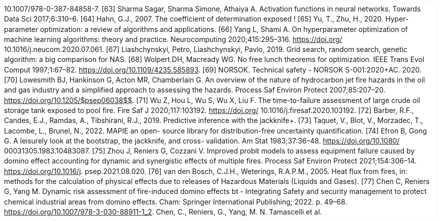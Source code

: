 10.1007/978-0-387-84858-7.  [63] Sharma Sagar, Sharma Simone, Athaiya A. Activation functions in neural networks.  Towards Data Sci 2017;6:310–6.  [64] Hahn, G.J., 2007. The coefficient of determination exposed !  [65] Yu, T., Zhu, H., 2020. Hyper-parameter optimization: a review of algorithms and  applications.  [66] Yang L, Shami A. On hyperparameter optimization of machine learning algorithms:  theory and practice. Neurocomputing 2020;415:295–316. https://doi.org/  10.1016/j.neucom.2020.07.061.  [67] Liashchynskyi, Petro, Liashchynskyi, Pavlo, 2019. Grid search, random search,  genetic algorithm: a big comparison for NAS.  [68] Wolpert DH, Macready WG. No free lunch theorems for optimization. IEEE Trans  Evol Comput 1997;1:67–82. https://doi.org/10.1109/4235.585893.  [69] NORSOK. Technical safety - NORSOK S-001:2020+AC. 2020.  [70] Lowesmith BJ, Hankinson G, Acton MR, Chamberlain G. An overview of the nature  of hydrocarbon jet fire hazards in the oil and gas industry and a simplified  approach to assessing the hazards. Process Saf Environ Protect 2007;85:207–20.  https://doi.org/10.1205/$psep06038$$.  [71] Wu Z, Hou L, Wu S, Wu X, Liu F. The time-to-failure assessment of large crude oil  storage tank exposed to pool fire. Fire Saf J 2020;117:103192. https://doi.org/  10.1016/j.firesaf.2020.103192.  [72] Barber, R.F., Candes, E.J., Ramdas, A., Tibshirani, R.J., 2019. Predictive inference  with the jackknife+.  [73] Taquet, V., Blot, V., Morzadec, T., Lacombe, L., Brunel, N., 2022. MAPIE an open-  source library for distribution-free uncertainty quantification.  [74] Efron B, Gong G. A leisurely look at the bootstrap, the jackknife, and cross-  validation. Am Stat 1983;37:36–48. https://doi.org/10.1080/  00031305.1983.10483087.  [75] Zhou J, Reniers G, Cozzani V. Improved probit models to assess equipment failure  caused by domino effect accounting for dynamic and synergistic effects of multiple  fires. Process Saf Environ Protect 2021;154:306–14. https://doi.org/10.1016/j.  psep.2021.08.020.  [76] van den Bosch, C.J.H., Weterings, R.A.P.M., 2005. Heat flux from fires, in: methods  for the calculation of physical effects due to releases of Hazardous Materials  (Liquids and Gases).  [77] Chen C, Reniers G, Yang M. Dynamic risk assessment of fire-induced domino effects  bt - Integrating Safety and security management to protect chemical industrial  areas from domino effects. Cham: Springer International Publishing; 2022.  p. 49–68. https://doi.org/10.1007/978-3-030-88911-1_2. Chen, C., Reniers, G.,  Yang, M.  N. Tamascelli et al.                                                                                                                                                                                                                             
